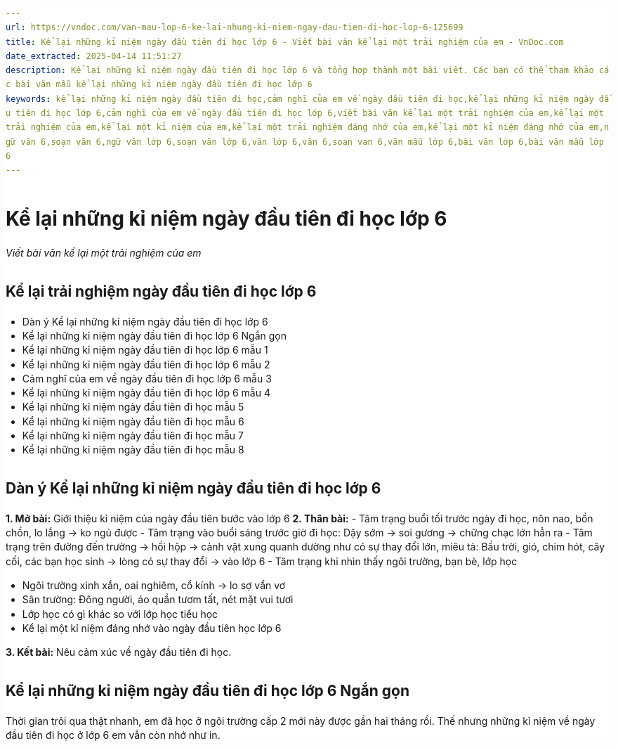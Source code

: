 ```yaml
---
url: https://vndoc.com/van-mau-lop-6-ke-lai-nhung-ki-niem-ngay-dau-tien-di-hoc-lop-6-125699
title: Kể lại những kỉ niệm ngày đầu tiên đi học lớp 6 - Viết bài văn kể lại một trải nghiệm của em - VnDoc.com
date_extracted: 2025-04-14 11:51:27
description: Kể lại những kỉ niệm ngày đầu tiên đi học lớp 6 và tổng hợp thành một bài viết. Các bạn có thể tham khảo các bài văn mẫu kể lại những kỉ niệm ngày đầu tiên đi học lớp 6
keywords: kể lại những kỉ niệm ngày đầu tiên đi học,cảm nghĩ của em về ngày đầu tiên đi học,kể lại những kỉ niệm ngày đầu tiên đi học lớp 6,cảm nghĩ của em về ngày đầu tiên đi học lớp 6,viết bài văn kể lại một trải nghiệm của em,kể lại một trải nghiệm của em,kể lại một kỉ niệm của em,kể lại một trải nghiệm đáng nhớ của em,kể lại một kỉ niệm đáng nhớ của em,ngữ văn 6,soạn văn 6,ngữ văn lớp 6,soạn văn lớp 6,văn lớp 6,văn 6,soan van 6,văn mẫu lớp 6,bài văn lớp 6,bài văn mẫu lớp 6
---
```


# Kể lại những kỉ niệm ngày đầu tiên đi học lớp 6
 _Viết bài văn kể lại một trải nghiệm của em_
## **Kể lại trải nghiệm ngày đầu tiên đi học lớp 6**
  * Dàn ý Kể lại những kỉ niệm ngày đầu tiên đi học lớp 6
  * Kể lại những kỉ niệm ngày đầu tiên đi học lớp 6 Ngắn gọn
  * Kể lại những kỉ niệm ngày đầu tiên đi học lớp 6 mẫu 1
  * Kể lại những kỉ niệm ngày đầu tiên đi học lớp 6 mẫu 2
  * Cảm nghĩ của em về ngày đầu tiên đi học lớp 6 mẫu 3
  * Kể lại những kỉ niệm ngày đầu tiên đi học lớp 6 mẫu 4
  * Kể lại những kỉ niệm ngày đầu tiên đi học mẫu 5
  * Kể lại những kỉ niệm ngày đầu tiên đi học mẫu 6
  * Kể lại những kỉ niệm ngày đầu tiên đi học mẫu 7
  * Kể lại những kỉ niệm ngày đầu tiên đi học mẫu 8

## **Dàn ý Kể lại những kỉ niệm ngày đầu tiên đi học lớp 6**
**1\. Mở bài:** Giới thiệu kỉ niệm của ngày đầu tiên bước vào lớp 6
**2\. Thân bài:**
\- Tâm trạng buổi tối trước ngày đi học, nôn nao, bồn chồn, lo lắng → ko ngủ được
\- Tâm trạng vào buổi sáng trước giờ đi học: Dậy sớm → soi gương → chững chạc lớn hẳn ra
\- Tâm trạng trên đường đến trường → hồi hộp → cảnh vật xung quanh dường như có sự thay đổi lớn, miêu tả: Bầu trời, gió, chim hót, cây cối, các bạn học sinh → lòng có sự thay đổi → vào lớp 6
\- Tâm trạng khi nhìn thấy ngôi trường, bạn bè, lớp học
  * Ngôi trường xinh xắn, oai nghiêm, cổ kính → lo sợ vẩn vơ
  * Sân trường: Đông người, áo quần tươm tất, nét mặt vui tươi
  * Lớp học có gì khác so với lớp học tiểu học
  * Kể lại một kỉ niệm đáng nhớ vào ngày đầu tiên học lớp 6

**3\. Kết bài:** Nêu cảm xúc về ngày đầu tiên đi học.
## **Kể lại những kỉ niệm ngày đầu tiên đi học lớp 6 Ngắn gọn**
Thời gian trôi qua thật nhanh, em đã học ở ngôi trường cấp 2 mới này được gần hai tháng rồi. Thế nhưng những kỉ niệm về ngày đầu tiên đi học ở lớp 6 em vẫn còn nhớ như in.